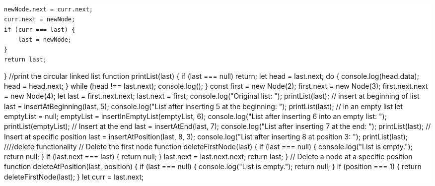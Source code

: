     newNode.next = curr.next;
    curr.next = newNode;
    if (curr === last) {
        last = newNode;
    }
    return last;
}
//print the circular linked list
function printList(last) {
    if (last === null) return;
    let head = last.next;
    do {
        console.log(head.data);
        head = head.next;
    } while (head !== last.next);
    console.log();
}
const first = new Node(2);
first.next = new Node(3);
first.next.next = new Node(4);
let last = first.next.next; 
last.next = first;
console.log("Original list: ");
printList(last);
// insert at beginning of list
last = insertAtBeginning(last, 5);
console.log("List after inserting 5 at the beginning: ");
printList(last);
// in an empty list
let emptyList = null;
emptyList = insertInEmptyList(emptyList, 6);
console.log("List after inserting 6 into an empty list: ");
printList(emptyList);
// Insert at the end
last = insertAtEnd(last, 7);
console.log("List after inserting 7 at the end: ");
printList(last);
// Insert at specific position 
last = insertAtPosition(last, 8, 3);
console.log("List after inserting 8 at position 3: ");
printList(last);
////delete functionality
// Delete the first node 
function deleteFirstNode(last) {
    if (last === null) {
        console.log("List is empty.");
        return null;
    }
    if (last.next === last) {
        return null;
    }
    last.next = last.next.next;
    return last;
}
// Delete a node at a specific position
function deleteAtPosition(last, position) {
    if (last === null) {
        console.log("List is empty.");
        return null;
    }
    if (position === 1) {
        return deleteFirstNode(last);
    }
    let curr = last.next;